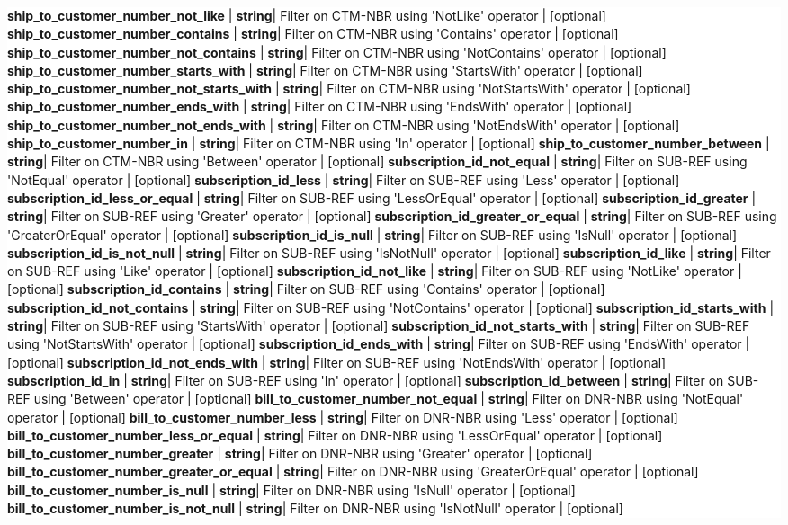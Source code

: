  **ship_to_customer_number_not_like** | **string**| Filter on CTM-NBR using &#39;NotLike&#39; operator | [optional]
 **ship_to_customer_number_contains** | **string**| Filter on CTM-NBR using &#39;Contains&#39; operator | [optional]
 **ship_to_customer_number_not_contains** | **string**| Filter on CTM-NBR using &#39;NotContains&#39; operator | [optional]
 **ship_to_customer_number_starts_with** | **string**| Filter on CTM-NBR using &#39;StartsWith&#39; operator | [optional]
 **ship_to_customer_number_not_starts_with** | **string**| Filter on CTM-NBR using &#39;NotStartsWith&#39; operator | [optional]
 **ship_to_customer_number_ends_with** | **string**| Filter on CTM-NBR using &#39;EndsWith&#39; operator | [optional]
 **ship_to_customer_number_not_ends_with** | **string**| Filter on CTM-NBR using &#39;NotEndsWith&#39; operator | [optional]
 **ship_to_customer_number_in** | **string**| Filter on CTM-NBR using &#39;In&#39; operator | [optional]
 **ship_to_customer_number_between** | **string**| Filter on CTM-NBR using &#39;Between&#39; operator | [optional]
 **subscription_id_not_equal** | **string**| Filter on SUB-REF using &#39;NotEqual&#39; operator | [optional]
 **subscription_id_less** | **string**| Filter on SUB-REF using &#39;Less&#39; operator | [optional]
 **subscription_id_less_or_equal** | **string**| Filter on SUB-REF using &#39;LessOrEqual&#39; operator | [optional]
 **subscription_id_greater** | **string**| Filter on SUB-REF using &#39;Greater&#39; operator | [optional]
 **subscription_id_greater_or_equal** | **string**| Filter on SUB-REF using &#39;GreaterOrEqual&#39; operator | [optional]
 **subscription_id_is_null** | **string**| Filter on SUB-REF using &#39;IsNull&#39; operator | [optional]
 **subscription_id_is_not_null** | **string**| Filter on SUB-REF using &#39;IsNotNull&#39; operator | [optional]
 **subscription_id_like** | **string**| Filter on SUB-REF using &#39;Like&#39; operator | [optional]
 **subscription_id_not_like** | **string**| Filter on SUB-REF using &#39;NotLike&#39; operator | [optional]
 **subscription_id_contains** | **string**| Filter on SUB-REF using &#39;Contains&#39; operator | [optional]
 **subscription_id_not_contains** | **string**| Filter on SUB-REF using &#39;NotContains&#39; operator | [optional]
 **subscription_id_starts_with** | **string**| Filter on SUB-REF using &#39;StartsWith&#39; operator | [optional]
 **subscription_id_not_starts_with** | **string**| Filter on SUB-REF using &#39;NotStartsWith&#39; operator | [optional]
 **subscription_id_ends_with** | **string**| Filter on SUB-REF using &#39;EndsWith&#39; operator | [optional]
 **subscription_id_not_ends_with** | **string**| Filter on SUB-REF using &#39;NotEndsWith&#39; operator | [optional]
 **subscription_id_in** | **string**| Filter on SUB-REF using &#39;In&#39; operator | [optional]
 **subscription_id_between** | **string**| Filter on SUB-REF using &#39;Between&#39; operator | [optional]
 **bill_to_customer_number_not_equal** | **string**| Filter on DNR-NBR using &#39;NotEqual&#39; operator | [optional]
 **bill_to_customer_number_less** | **string**| Filter on DNR-NBR using &#39;Less&#39; operator | [optional]
 **bill_to_customer_number_less_or_equal** | **string**| Filter on DNR-NBR using &#39;LessOrEqual&#39; operator | [optional]
 **bill_to_customer_number_greater** | **string**| Filter on DNR-NBR using &#39;Greater&#39; operator | [optional]
 **bill_to_customer_number_greater_or_equal** | **string**| Filter on DNR-NBR using &#39;GreaterOrEqual&#39; operator | [optional]
 **bill_to_customer_number_is_null** | **string**| Filter on DNR-NBR using &#39;IsNull&#39; operator | [optional]
 **bill_to_customer_number_is_not_null** | **string**| Filter on DNR-NBR using &#39;IsNotNull&#39; operator | [optional]